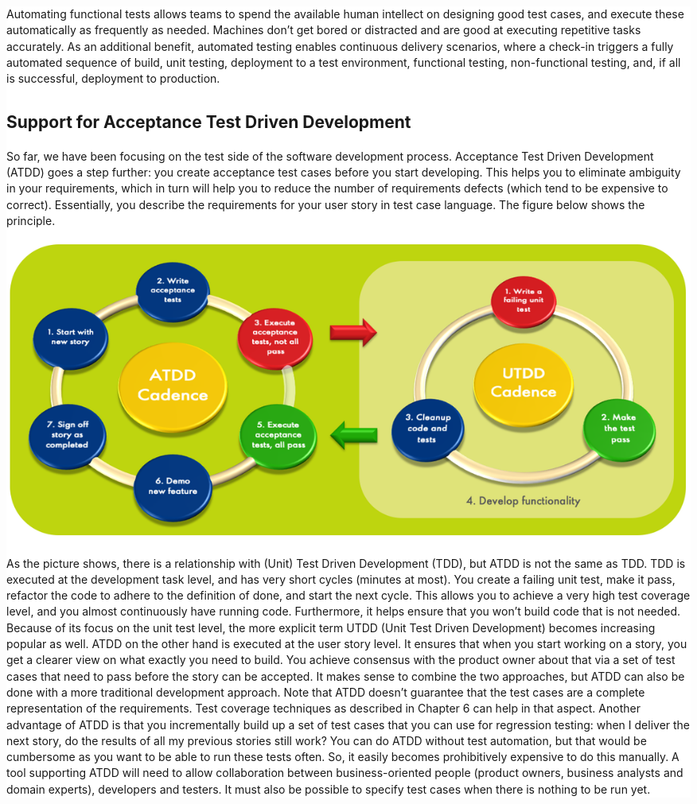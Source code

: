 Automating functional tests allows teams to spend the available human intellect on designing good test cases, and execute these automatically as frequently as needed. Machines don’t get bored or distracted and are good at executing repetitive tasks accurately. As an additional benefit, automated testing enables continuous delivery scenarios, where a check-in triggers a fully automated sequence of build, unit testing, deployment to a test environment, functional testing, non-functional testing, and, if all is successful, deployment to production.

## Support for Acceptance Test Driven Development
So far, we have been focusing on the test side of the software development process. Acceptance Test Driven Development (ATDD) goes a step further: you create acceptance test cases before you start developing. This helps you to eliminate ambiguity in your requirements, which in turn will help you to reduce the number of requirements defects (which tend to be expensive to correct). Essentially, you describe the requirements for your user story in test case language. The figure below shows the principle.

![ATDD-UTDD](images/ATDD-UTDD.png)

As the picture shows, there is a relationship with (Unit) Test Driven Development (TDD), but ATDD is not the same as TDD. TDD is executed at the development task level, and has very short cycles (minutes at most). You create a failing unit test, make it pass, refactor the code to adhere to the definition of done, and start the next cycle. This allows you to achieve a very high test coverage level, and you almost continuously have running code. Furthermore, it helps ensure that you won’t build code that is not needed. Because of its focus on the unit test level, the more explicit term UTDD (Unit Test Driven Development) becomes increasing popular as well.
ATDD on the other hand is executed at the user story level. It ensures that when you start working on a story, you get a clearer view on what exactly you need to build. You achieve consensus with the product owner about that via a set of test cases that need to pass before the story can be accepted. 
It makes sense to combine the two approaches, but ATDD can also be done with a more traditional development approach. Note that ATDD doesn’t guarantee that the test cases are a complete representation of the requirements. Test coverage techniques as described in Chapter 6 can help in that aspect. 
Another advantage of ATDD is that you incrementally build up a set of test cases that you can use for regression testing: when I deliver the next story, do the results of all my previous stories still work?
You can do ATDD without test automation, but that would be cumbersome as you want to be able to run these tests often. So, it easily becomes prohibitively expensive to do this manually. A tool supporting ATDD will need to allow collaboration between business-oriented people (product owners, business analysts and domain experts), developers and testers. It must also be possible to specify test cases when there is nothing to be run yet.
